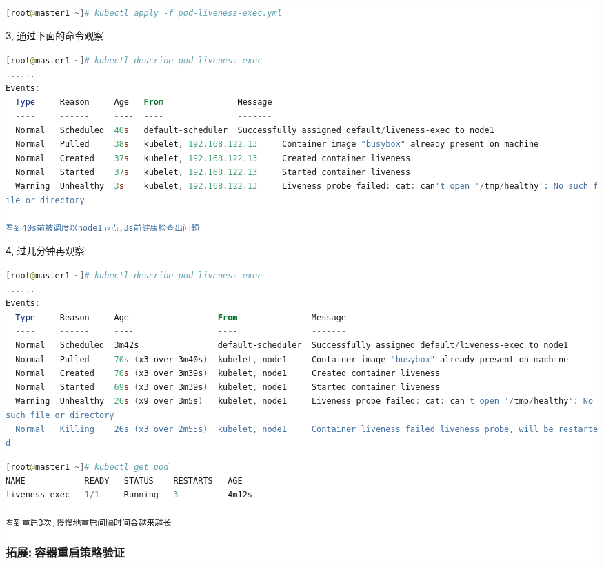 ~~~powershell
[root@master1 ~]# kubectl apply -f pod-liveness-exec.yml
~~~

3, 通过下面的命令观察

~~~powershell
[root@master1 ~]# kubectl describe pod liveness-exec
......
Events:
  Type     Reason     Age   From               Message
  ----     ------     ----  ----               -------
  Normal   Scheduled  40s   default-scheduler  Successfully assigned default/liveness-exec to node1
  Normal   Pulled     38s   kubelet, 192.168.122.13     Container image "busybox" already present on machine
  Normal   Created    37s   kubelet, 192.168.122.13     Created container liveness
  Normal   Started    37s   kubelet, 192.168.122.13     Started container liveness
  Warning  Unhealthy  3s    kubelet, 192.168.122.13     Liveness probe failed: cat: can't open '/tmp/healthy': No such file or directory

看到40s前被调度以node1节点,3s前健康检查出问题
~~~

4, 过几分钟再观察

~~~powershell
[root@master1 ~]# kubectl describe pod liveness-exec
......
Events:
  Type     Reason     Age                  From               Message
  ----     ------     ----                 ----               -------
  Normal   Scheduled  3m42s                default-scheduler  Successfully assigned default/liveness-exec to node1
  Normal   Pulled     70s (x3 over 3m40s)  kubelet, node1     Container image "busybox" already present on machine
  Normal   Created    70s (x3 over 3m39s)  kubelet, node1     Created container liveness
  Normal   Started    69s (x3 over 3m39s)  kubelet, node1     Started container liveness
  Warning  Unhealthy  26s (x9 over 3m5s)   kubelet, node1     Liveness probe failed: cat: can't open '/tmp/healthy': No such file or directory
  Normal   Killing    26s (x3 over 2m55s)  kubelet, node1     Container liveness failed liveness probe, will be restarted
~~~



~~~powershell
[root@master1 ~]# kubectl get pod
NAME            READY   STATUS    RESTARTS   AGE
liveness-exec   1/1     Running   3          4m12s

看到重启3次,慢慢地重启间隔时间会越来越长
~~~



### 拓展: 容器重启策略验证
